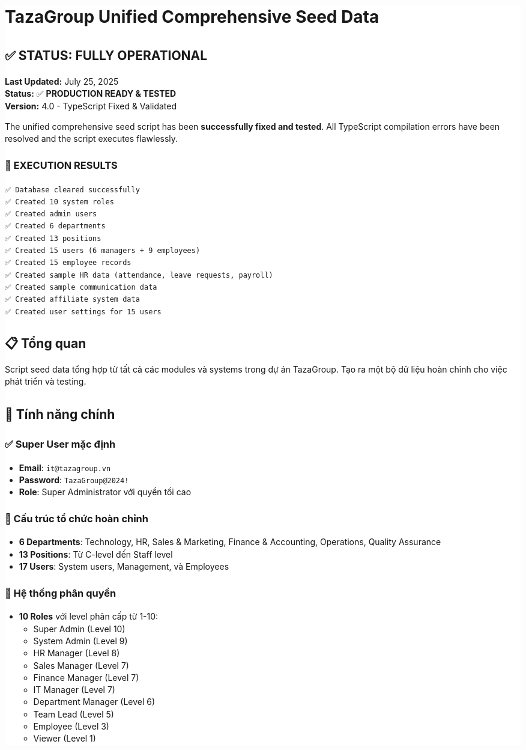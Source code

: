 # TazaGroup Unified Comprehensive Seed Data

## ✅ STATUS: FULLY OPERATIONAL

**Last Updated:** July 25, 2025  
**Status:** ✅ **PRODUCTION READY & TESTED**  
**Version:** 4.0 - TypeScript Fixed & Validated

The unified comprehensive seed script has been **successfully fixed and tested**. All TypeScript compilation errors have been resolved and the script executes flawlessly.

### 🎯 EXECUTION RESULTS
```
✅ Database cleared successfully
✅ Created 10 system roles
✅ Created admin users  
✅ Created 6 departments
✅ Created 13 positions
✅ Created 15 users (6 managers + 9 employees)
✅ Created 15 employee records
✅ Created sample HR data (attendance, leave requests, payroll)
✅ Created sample communication data
✅ Created affiliate system data
✅ Created user settings for 15 users
```

## 📋 Tổng quan

Script seed data tổng hợp từ tất cả các modules và systems trong dự án TazaGroup. Tạo ra một bộ dữ liệu hoàn chỉnh cho việc phát triển và testing.

## 🎯 Tính năng chính

### ✅ Super User mặc định
- **Email**: `it@tazagroup.vn`
- **Password**: `TazaGroup@2024!`
- **Role**: Super Administrator với quyền tối cao

### 🏢 Cấu trúc tổ chức hoàn chỉnh
- **6 Departments**: Technology, HR, Sales & Marketing, Finance & Accounting, Operations, Quality Assurance
- **13 Positions**: Từ C-level đến Staff level
- **17 Users**: System users, Management, và Employees

### 👥 Hệ thống phân quyền
- **10 Roles** với level phân cấp từ 1-10:
  - Super Admin (Level 10)
  - System Admin (Level 9) 
  - HR Manager (Level 8)
  - Sales Manager (Level 7)
  - Finance Manager (Level 7)
  - IT Manager (Level 7)
  - Department Manager (Level 6)
  - Team Lead (Level 5)
  - Employee (Level 3)
  - Viewer (Level 1)

